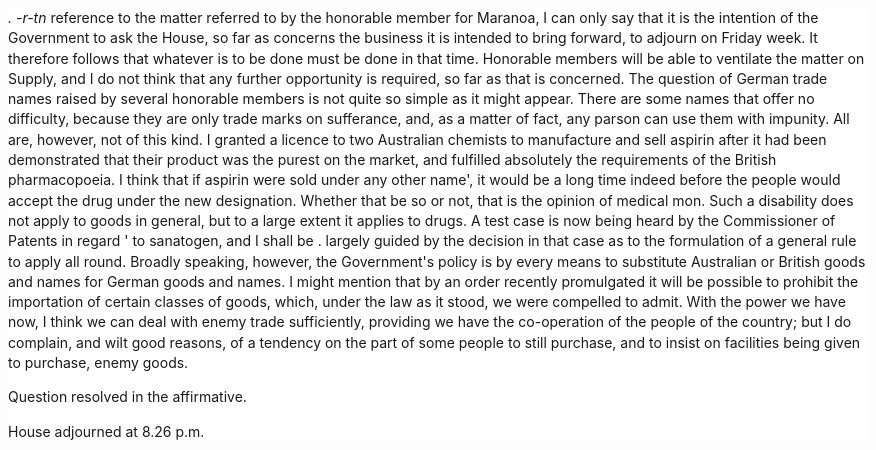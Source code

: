 
 *. -r-tn* reference to the matter referred to by the honorable member for Maranoa, I can only say that it is the intention of the Government to ask the House, so far as concerns the business it is intended to bring forward, to adjourn on Friday week. It therefore follows that whatever is to be done must be done in that time. Honorable members will be able to ventilate the matter on Supply, and I do not think that any further opportunity is required, so far as that is concerned. The question of German trade names raised by several honorable members is not quite so simple as it might appear. There are some names that offer no difficulty, because they are only trade marks on sufferance, and, as a matter of fact, any parson can use them with impunity. All are, however, not of this kind. I granted a licence to two Australian chemists to manufacture and sell aspirin after it had been demonstrated that their product was the purest on the market, and fulfilled absolutely the requirements of the British pharmacopoeia. I think that if aspirin were sold under any other name', it would be a long time indeed before the people would accept the drug under the new designation. Whether that be so or not, that is the opinion of medical mon. Such a disability does not apply to goods in general, but to a large extent it applies to drugs. A test case is now being heard by the Commissioner of Patents in regard ' to sanatogen, and I shall be . largely guided by the decision in that case as to the formulation of a general rule to apply all round. Broadly speaking, however, the Government's policy is by every means to  substitute Australian or British goods and names for German goods and names. I might mention that by an order recently promulgated it will be possible to prohibit the importation of certain classes of goods, which, under the law as it stood, we were compelled to admit. With the power we have now, I think we can deal with enemy trade sufficiently, providing we have the co-operation of the people of the country; but I do complain, and wilt good reasons, of a tendency on the part of some people to still purchase, and to insist on facilities being given to purchase, enemy goods. 

Question resolved in the affirmative. 

House adjourned at 8.26 p.m. 

